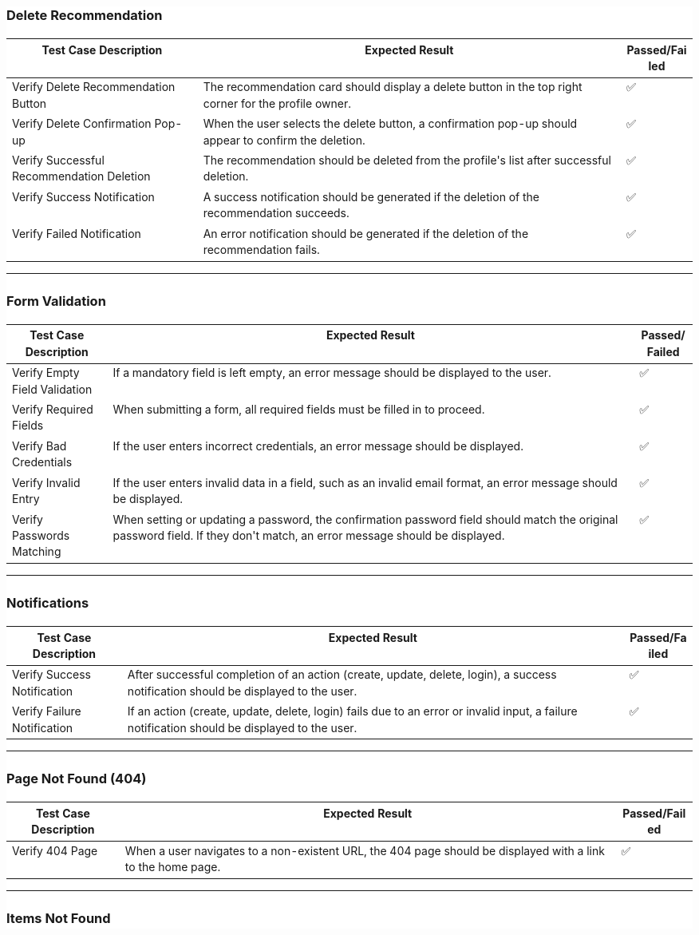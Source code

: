 
### Delete Recommendation

| Test Case Description                     | Expected Result                                                                                       | Passed/Failed |
| ----------------------------------------- | ----------------------------------------------------------------------------------------------------- | ------------- |
| Verify Delete Recommendation Button       | The recommendation card should display a delete button in the top right corner for the profile owner. | ✅            |
| Verify Delete Confirmation Pop-up         | When the user selects the delete button, a confirmation pop-up should appear to confirm the deletion. | ✅            |
| Verify Successful Recommendation Deletion | The recommendation should be deleted from the profile's list after successful deletion.               | ✅            |
| Verify Success Notification               | A success notification should be generated if the deletion of the recommendation succeeds.            | ✅            |
| Verify Failed Notification                | An error notification should be generated if the deletion of the recommendation fails.                | ✅            |

---

### Form Validation

| Test Case Description         | Expected Result                                                                                                                                                           | Passed/Failed |
| ----------------------------- | ------------------------------------------------------------------------------------------------------------------------------------------------------------------------- | ------------- |
| Verify Empty Field Validation | If a mandatory field is left empty, an error message should be displayed to the user.                                                                                     | ✅            |
| Verify Required Fields        | When submitting a form, all required fields must be filled in to proceed.                                                                                                 | ✅            |
| Verify Bad Credentials        | If the user enters incorrect credentials, an error message should be displayed.                                                                                           | ✅            |
| Verify Invalid Entry          | If the user enters invalid data in a field, such as an invalid email format, an error message should be displayed.                                                        | ✅            |
| Verify Passwords Matching     | When setting or updating a password, the confirmation password field should match the original password field. If they don't match, an error message should be displayed. | ✅            |

---

### Notifications

| Test Case Description       | Expected Result                                                                                                                              | Passed/Failed |
| --------------------------- | -------------------------------------------------------------------------------------------------------------------------------------------- | ------------- |
| Verify Success Notification | After successful completion of an action (create, update, delete, login), a success notification should be displayed to the user.            | ✅            |
| Verify Failure Notification | If an action (create, update, delete, login) fails due to an error or invalid input, a failure notification should be displayed to the user. | ✅            |

---

### Page Not Found (404)

| Test Case Description | Expected Result                                                                                             | Passed/Failed |
| --------------------- | ----------------------------------------------------------------------------------------------------------- | ------------- |
| Verify 404 Page       | When a user navigates to a non-existent URL, the 404 page should be displayed with a link to the home page. | ✅            |

---

### Items Not Found

